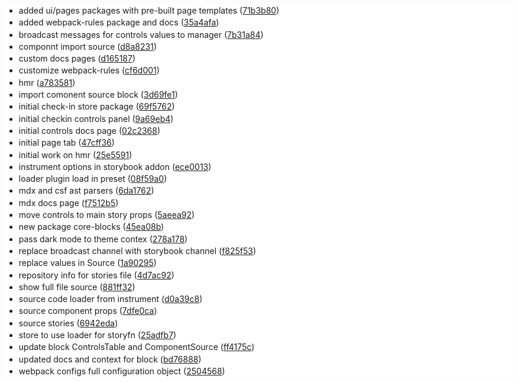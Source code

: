 * added ui/pages packages with pre-built page templates ([71b3b80](https://github.com/ccontrols/component-controls/commit/71b3b803d9463fc5356d84d695ed8b87d23250e9))
* added webpack-rules package and docs ([35a4afa](https://github.com/ccontrols/component-controls/commit/35a4afaa6237d69b55deddb4ce78afdafbecc76e))
* broadcast messages for controls values to manager ([7b31a84](https://github.com/ccontrols/component-controls/commit/7b31a845d824e75819ec417134fed3ea1d5360e3))
* componnt import source ([d8a8231](https://github.com/ccontrols/component-controls/commit/d8a823173c02eceae4b66350b5bc33fa4c365a9d))
* custom docs pages ([d165187](https://github.com/ccontrols/component-controls/commit/d165187823eb348f739dd71683b8f3e5f90d24a2))
* customize webpack-rules ([cf6d001](https://github.com/ccontrols/component-controls/commit/cf6d0012b1a9f70c645cdeb2ae1f403a2e7daaa4))
* hmr ([a783581](https://github.com/ccontrols/component-controls/commit/a783581f8160505d49ed7b89e042125506f479c5))
* import comonent source block ([3d69fe1](https://github.com/ccontrols/component-controls/commit/3d69fe19eacc1d9de834de762697efb6792fc703))
* initial check-in store package ([69f5762](https://github.com/ccontrols/component-controls/commit/69f57622a97499f6196896aa685e4f0601ea8e0c))
* initial checkin controls panel ([9a69eb4](https://github.com/ccontrols/component-controls/commit/9a69eb4176b51d156d5a5325704c5a83f59ed9a4))
* initial controls docs page ([02c2368](https://github.com/ccontrols/component-controls/commit/02c2368a2181789222b1612be9d4e30b892525c9))
* initial page tab ([47cff36](https://github.com/ccontrols/component-controls/commit/47cff367446c44e8ed9ba26addedbb968f3616a0))
* initial work on hmr ([25e5591](https://github.com/ccontrols/component-controls/commit/25e55911c97a98b65382fe7bcf2a494df17910ea))
* instrument options in storybook addon ([ece0013](https://github.com/ccontrols/component-controls/commit/ece00133d3b94afb76a759a592b1ac97d76720a0))
* loader plugin load in preset ([08f59a0](https://github.com/ccontrols/component-controls/commit/08f59a04e6947ddb902a75f9453dc775da9b5341))
* mdx and csf ast parsers ([6da1762](https://github.com/ccontrols/component-controls/commit/6da176293dd7b94b6a92f7391eab8a776d9b964e))
* mdx docs page ([f7512b5](https://github.com/ccontrols/component-controls/commit/f7512b59793df33c86759bc5ac3320628ef5141c))
* move controls to main story props ([5aeea92](https://github.com/ccontrols/component-controls/commit/5aeea92b16281d036de79c612be3bcbca289cdd1))
* new package core-blocks ([45ea08b](https://github.com/ccontrols/component-controls/commit/45ea08b1a7511d8e7d6728b3957e0e5316999c31))
* pass dark mode to theme contex ([278a178](https://github.com/ccontrols/component-controls/commit/278a17820b1a2e22596d58f483b1b391a7d4ea0e))
* replace broadcast channel with storybook channel ([f825f53](https://github.com/ccontrols/component-controls/commit/f825f53aa78a7e531eaca007806145eccfc9b557))
* replace values in Source ([1a90295](https://github.com/ccontrols/component-controls/commit/1a902953992509496f9ae773ccea561a0b228dff))
* repository info for stories file ([4d7ac92](https://github.com/ccontrols/component-controls/commit/4d7ac924cdb3103e8fd3e2fd8d3d0a2f0999aade))
* show full file source ([881ff32](https://github.com/ccontrols/component-controls/commit/881ff3244c85a075775ed5697396adbe08dd932c))
* source code loader from instrument ([d0a39c8](https://github.com/ccontrols/component-controls/commit/d0a39c8a9090f465af547f5c0965bd5c2a6c1353))
* source component props ([7dfe0ca](https://github.com/ccontrols/component-controls/commit/7dfe0ca5c0e5dc2c5b34badd3f469ede366533c8))
* source stories ([6942eda](https://github.com/ccontrols/component-controls/commit/6942eda192fb0cf85fd4bbb13285c12295b8f7ae))
* store to use loader for storyfn ([25adfb7](https://github.com/ccontrols/component-controls/commit/25adfb70ecc2957cd32916fcf228170c3abf1b77))
* update block ControlsTable and ComponentSource ([ff4175c](https://github.com/ccontrols/component-controls/commit/ff4175c1877729e6e5ebdaec5e706bdfc0c9738e))
* updated docs and context for block ([bd76888](https://github.com/ccontrols/component-controls/commit/bd768889826d27d868143531b0877fd7e0ab7464))
* webpack configs full configuration object ([2504568](https://github.com/ccontrols/component-controls/commit/25045686f484dc45707c9b931e9530c350be5fc4))
